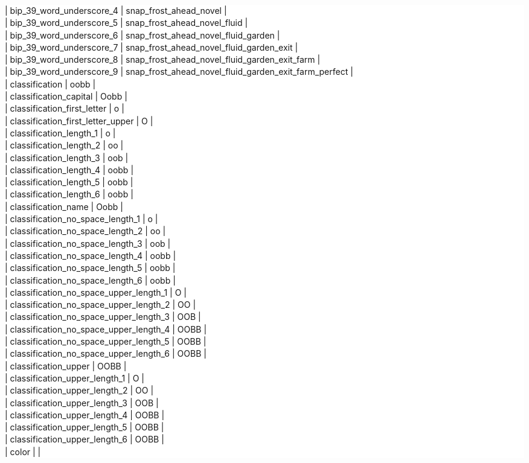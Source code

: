 | bip_39_word_underscore_4 | snap_frost_ahead_novel |  
| bip_39_word_underscore_5 | snap_frost_ahead_novel_fluid |  
| bip_39_word_underscore_6 | snap_frost_ahead_novel_fluid_garden |  
| bip_39_word_underscore_7 | snap_frost_ahead_novel_fluid_garden_exit |  
| bip_39_word_underscore_8 | snap_frost_ahead_novel_fluid_garden_exit_farm |  
| bip_39_word_underscore_9 | snap_frost_ahead_novel_fluid_garden_exit_farm_perfect |  
| classification | oobb |  
| classification_capital | Oobb |  
| classification_first_letter | o |  
| classification_first_letter_upper | O |  
| classification_length_1 | o |  
| classification_length_2 | oo |  
| classification_length_3 | oob |  
| classification_length_4 | oobb |  
| classification_length_5 | oobb |  
| classification_length_6 | oobb |  
| classification_name | Oobb |  
| classification_no_space_length_1 | o |  
| classification_no_space_length_2 | oo |  
| classification_no_space_length_3 | oob |  
| classification_no_space_length_4 | oobb |  
| classification_no_space_length_5 | oobb |  
| classification_no_space_length_6 | oobb |  
| classification_no_space_upper_length_1 | O |  
| classification_no_space_upper_length_2 | OO |  
| classification_no_space_upper_length_3 | OOB |  
| classification_no_space_upper_length_4 | OOBB |  
| classification_no_space_upper_length_5 | OOBB |  
| classification_no_space_upper_length_6 | OOBB |  
| classification_upper | OOBB |  
| classification_upper_length_1 | O |  
| classification_upper_length_2 | OO |  
| classification_upper_length_3 | OOB |  
| classification_upper_length_4 | OOBB |  
| classification_upper_length_5 | OOBB |  
| classification_upper_length_6 | OOBB |  
| color |  |  